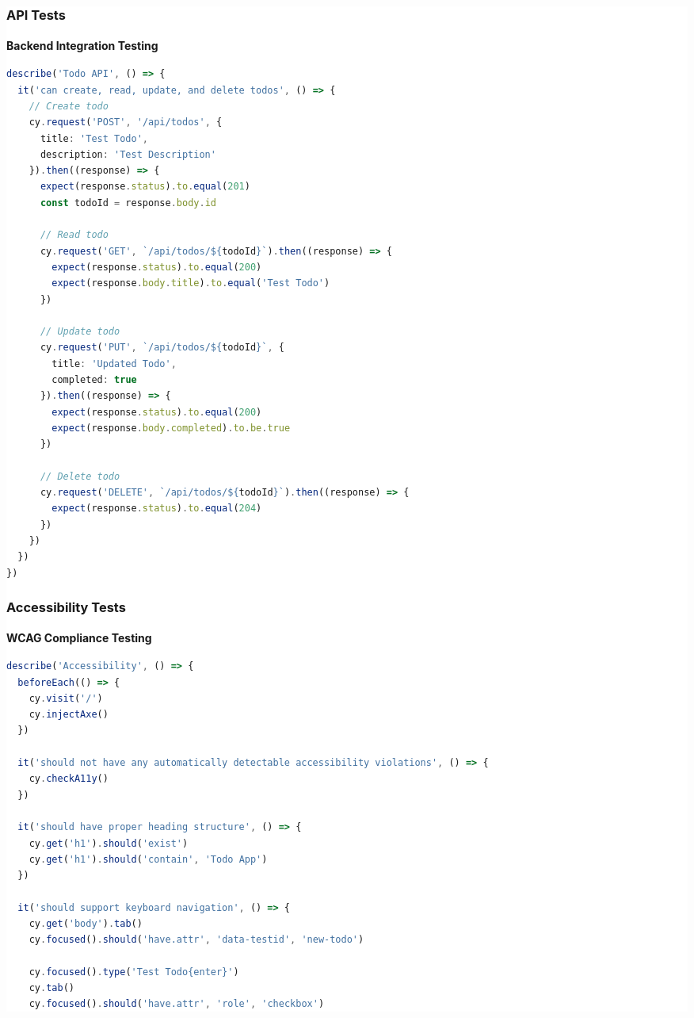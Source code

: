 ### API Tests

**Backend Integration Testing**
```typescript
describe('Todo API', () => {
  it('can create, read, update, and delete todos', () => {
    // Create todo
    cy.request('POST', '/api/todos', {
      title: 'Test Todo',
      description: 'Test Description'
    }).then((response) => {
      expect(response.status).to.equal(201)
      const todoId = response.body.id
      
      // Read todo
      cy.request('GET', `/api/todos/${todoId}`).then((response) => {
        expect(response.status).to.equal(200)
        expect(response.body.title).to.equal('Test Todo')
      })
      
      // Update todo
      cy.request('PUT', `/api/todos/${todoId}`, {
        title: 'Updated Todo',
        completed: true
      }).then((response) => {
        expect(response.status).to.equal(200)
        expect(response.body.completed).to.be.true
      })
      
      // Delete todo
      cy.request('DELETE', `/api/todos/${todoId}`).then((response) => {
        expect(response.status).to.equal(204)
      })
    })
  })
})
```

### Accessibility Tests

**WCAG Compliance Testing**
```typescript
describe('Accessibility', () => {
  beforeEach(() => {
    cy.visit('/')
    cy.injectAxe()
  })

  it('should not have any automatically detectable accessibility violations', () => {
    cy.checkA11y()
  })

  it('should have proper heading structure', () => {
    cy.get('h1').should('exist')
    cy.get('h1').should('contain', 'Todo App')
  })

  it('should support keyboard navigation', () => {
    cy.get('body').tab()
    cy.focused().should('have.attr', 'data-testid', 'new-todo')
    
    cy.focused().type('Test Todo{enter}')
    cy.tab()
    cy.focused().should('have.attr', 'role', 'checkbox')
```